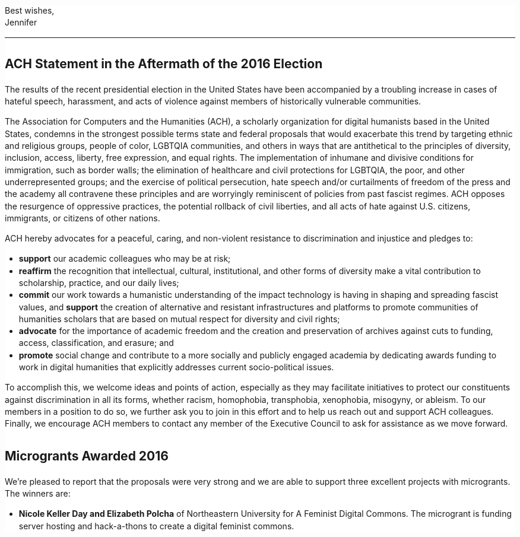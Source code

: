 Best wishes,  
Jennifer

---

## ACH Statement in the Aftermath of the 2016 Election

The results of the recent presidential election in the United States have been accompanied by a troubling increase in cases of hateful speech, harassment, and acts of violence against members of historically vulnerable communities.

The Association for Computers and the Humanities (ACH), a scholarly organization for digital humanists based in the United States, condemns in the strongest possible terms state and federal proposals that would exacerbate this trend by targeting ethnic and religious groups, people of color, LGBTQIA communities, and others in ways that are antithetical to the principles of diversity, inclusion, access, liberty, free expression, and equal rights. The implementation of inhumane and divisive conditions for immigration, such as border walls; the elimination of healthcare and civil protections for LGBTQIA, the poor, and other underrepresented groups; and the exercise of political persecution, hate speech and/or curtailments of freedom of the press and the academy all contravene these principles and are worryingly reminiscent of policies from past fascist regimes. ACH opposes the resurgence of oppressive practices, the potential rollback of civil liberties, and all acts of hate against U.S. citizens, immigrants, or citizens of other nations.

ACH hereby advocates for a peaceful, caring, and non-violent resistance to discrimination and injustice and pledges to:

- **support** our academic colleagues who may be at risk;
- **reaffirm** the recognition that intellectual, cultural, institutional, and other forms of diversity make a vital contribution to scholarship, practice, and our daily lives;
- **commit** our work towards a humanistic understanding of the impact technology is having in shaping and spreading fascist values, and **support** the creation of alternative and resistant infrastructures and platforms to promote communities of humanities scholars that are based on mutual respect for diversity and civil rights;
- **advocate** for the importance of academic freedom and the creation and preservation of archives against cuts to funding, access, classification, and erasure; and
- **promote** social change and contribute to a more socially and publicly engaged academia by dedicating awards funding to work in digital humanities that explicitly addresses current socio-political issues.

To accomplish this, we welcome ideas and points of action, especially as they may facilitate initiatives to protect our constituents against discrimination in all its forms, whether racism, homophobia, transphobia, xenophobia, misogyny, or ableism. To our members in a position to do so, we further ask you to join in this effort and to help us reach out and support ACH colleagues. Finally, we encourage ACH members to contact any member of the Executive Council to ask for assistance as we move forward.

## Microgrants Awarded 2016

We’re pleased to report that the proposals were very strong and we are able to support three excellent projects with microgrants. The winners are:

- **Nicole Keller Day and Elizabeth Polcha** of Northeastern University for A Feminist Digital Commons. The microgrant is funding server hosting and hack-a-thons to create a digital feminist commons.
